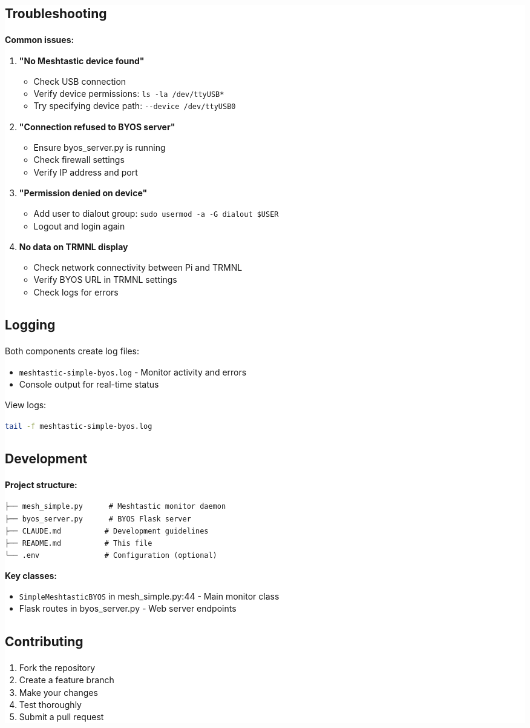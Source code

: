 ## Troubleshooting

**Common issues:**

1. **"No Meshtastic device found"**
   - Check USB connection
   - Verify device permissions: `ls -la /dev/ttyUSB*`
   - Try specifying device path: `--device /dev/ttyUSB0`

2. **"Connection refused to BYOS server"**
   - Ensure byos_server.py is running
   - Check firewall settings
   - Verify IP address and port

3. **"Permission denied on device"**
   - Add user to dialout group: `sudo usermod -a -G dialout $USER`
   - Logout and login again

4. **No data on TRMNL display**
   - Check network connectivity between Pi and TRMNL
   - Verify BYOS URL in TRMNL settings
   - Check logs for errors

## Logging

Both components create log files:

- `meshtastic-simple-byos.log` - Monitor activity and errors
- Console output for real-time status

View logs:
```bash
tail -f meshtastic-simple-byos.log
```

## Development

**Project structure:**
```
├── mesh_simple.py      # Meshtastic monitor daemon
├── byos_server.py      # BYOS Flask server
├── CLAUDE.md          # Development guidelines
├── README.md          # This file
└── .env               # Configuration (optional)
```

**Key classes:**
- `SimpleMeshtasticBYOS` in mesh_simple.py:44 - Main monitor class
- Flask routes in byos_server.py - Web server endpoints

## Contributing

1. Fork the repository
2. Create a feature branch
3. Make your changes
4. Test thoroughly
5. Submit a pull request
